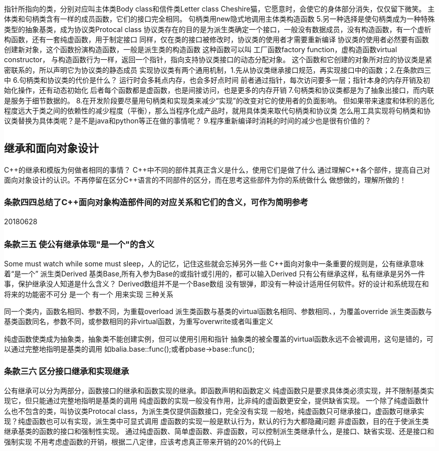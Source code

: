 指针所指向的类，分别对应叫主体类Body class和信件类Letter class
Cheshire猫，它愿意时，会使它的身体部分消失，仅仅留下微笑。
主体类和句柄类含有一样的成员函数，它们的接口完全相同。
句柄类用new隐式地调用主体类构造函数
5.另一种选择是使句柄类成为一种特殊类型的抽象基类，成为协议类Protocal class
协议类存在的目的是为派生类确定一个接口，一般没有数据成员，没有构造函数，有一个虚析构函数，还有一套纯虚函数，用于制定接口
同样，仅在类的接口被修改时，协议类的使用者才需要重新编译
协议类的使用者必然要有函数创建新对象，这个函数扮演构造函数，一般是派生类的构造函数
这种函数可以叫 工厂函数factory function，虚构造函数virtual constructor，
与构造函数行为一样，返回一个指针，指向支持协议类接口的动态分配对象。
这个函数和它创建的对象所对应的协议类是紧密联系的，所以声明它为协议类的静态成员
实现协议类有两个通用机制，1.先从协议类继承接口规范，再实现接口中的函数；2.在条款四三中
6.句柄类和协议类的代价是什么？
运行时会多耗点内存，也会多好点时间
前者通过指针，每次访问要多一层；指针本身的内存开销及初始化操作，还有动态初始化
后者每个函数都是虚函数，也是间接访问，也是更多的内存开销
7.句柄类和协议类都是为了抽象出接口，而内联是服务于细节数据的。
8.在开发阶段要尽量用句柄类和实现类来减少“实现”的改变对它的使用者的负面影响。
但如果带来速度和体积的恶化程度远大于类之间的依赖性的减少程度（平衡），那么当程序化成产品时，就用具体类来取代句柄类和协议类
怎么用工具实现将句柄类和协议类替换为具体类呢？是不是java和python等正在做的事情呢？
9.程序重新编译时消耗的时间的减少也是很有价值的？

## 继承和面向对象设计
C++的继承和模版为何做者相同的事情？
C++中不同的部件其真正含义是什么，使用它们是做了什么
通过理解C++各个部件，提高自己对面向对象设计的认识。不再停留在区分C++语言的不同部件的区分，而在思考这些部件为你的系统做什么
做想做的，理解所做的！
### 条款四四总结了C++面向对象构造部件间的对应关系和它们的含义，可作为简明参考

20180628
### 条款三五 使公有继承体现"是一个"的含义
Some must watch while some must sleep，人的记忆，记住这些就会忘掉另外一些
C++面向对象中一条重要的规则是，公有继承意味着“是一个”
派生类Derived 基类Base,所有入参为Base的或指针或引用的，都可以输入Derived
只有公有继承这样，私有继承是另外一件事，保护继承没人知道是什么含义？
Derived数组并不是一个Base数组
没有银弹，即没有一种设计适用任何软件。好的设计和系统现在和将来的功能密不可分
是一个 有一个 用来实现 三种关系

同一个类内，函数名相同、参数不同，为重载overload
派生类函数与基类的virtual函数名相同、参数相同、，为覆盖override
派生类函数与基类函数同名，参数不同，或参数相同的非virtual函数，为重写overwrite或者叫重定义

纯虚函数使类成为抽象类，抽象类不能创建实例，但可以使用引用和指针
抽象类的被全覆盖的virtual函数永远不会被调用，这句是错的，可以通过完整地指明是基类的调用
如balia.base::func();或者pbase->base::func();

### 条款三六 区分接口继承和实现继承
公有继承可以分为两部分，函数接口的继承和函数实现的继承。即函数声明和函数定义
纯虚函数只是要求具体类必须实现，并不限制基类实现它，但只能通过完整地指明是基类的调用
纯虚函数的实现一般没有作用，比非纯的虚函数更安全，提供缺省实现。
一个除了纯虚函数什么也不包含的类，叫协议类Protocal class，为派生类仅提供函数接口，完全没有实现
一般地，纯虚函数只可继承接口，虚函数可继承实现？纯虚函数也可以有实现，派生类中可显式调用
虚函数的实现一般是默认行为，默认的行为大都隐藏问题
非虚函数，目的在于使派生类继承基类的函数的接口和强制性实现。
通过纯虚函数、简单虚函数、非虚函数，可以控制派生类继承什么，是接口、缺省实现、还是接口和强制实现
不用考虑虚函数的开销，根据二八定律，应该考虑真正带来开销的20%的代码上
